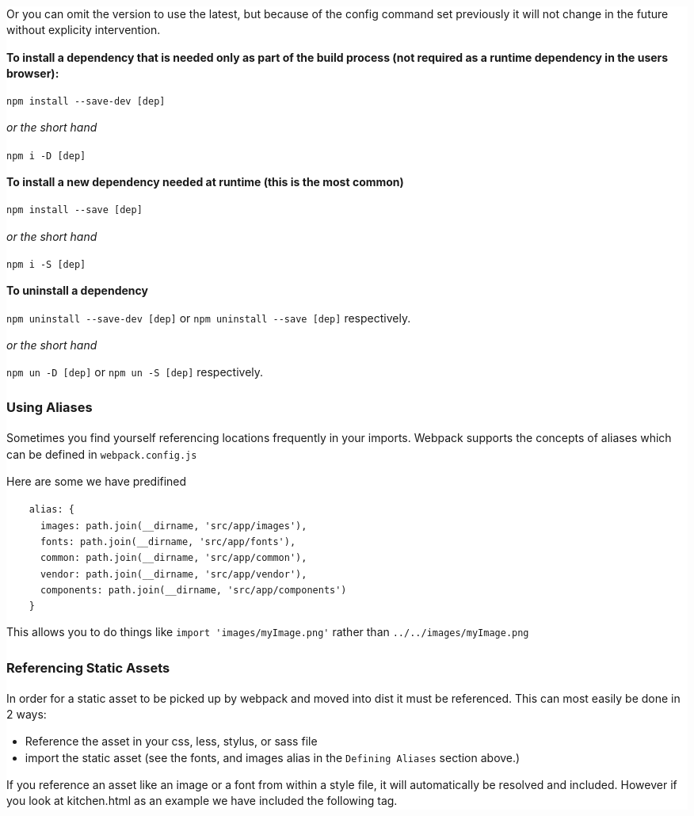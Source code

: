 Or you can omit the version to use the latest, but because of the config command set previously it will not change in the future without explicity intervention.


**To install a dependency that is needed only as part of the build process (not required as a runtime dependency in the users browser):**

`npm install --save-dev [dep]`

*or the short hand*

`npm i -D [dep]`



**To install a new dependency needed at runtime (this is the most common)**

`npm install --save [dep]`

*or the short hand*

`npm i -S [dep]`

**To uninstall a dependency**

`npm uninstall --save-dev [dep]` or `npm uninstall --save [dep]` respectively.

*or the short hand*

`npm un -D [dep]` or `npm un -S [dep]` respectively.

### Using Aliases
Sometimes you find yourself referencing locations frequently in your imports.  Webpack supports the concepts of aliases which can be defined in `webpack.config.js`

Here are some we have predifined

```
    alias: {
      images: path.join(__dirname, 'src/app/images'),
      fonts: path.join(__dirname, 'src/app/fonts'),
      common: path.join(__dirname, 'src/app/common'),
      vendor: path.join(__dirname, 'src/app/vendor'),
      components: path.join(__dirname, 'src/app/components')
    }
```

This allows you to do things like `import 'images/myImage.png'` rather than `../../images/myImage.png`


### Referencing Static Assets

In order for a static asset to be picked up by webpack and moved into dist it must be referenced.  This can most easily be done in 2 ways:

* Reference the asset in your css, less, stylus, or sass file
* import the static asset (see the fonts, and images alias in the `Defining Aliases` section above.)

If you reference an asset like an image or a font from within a style file, it will automatically be resolved and included.  However if you look at kitchen.html as an example we have included the following tag.
